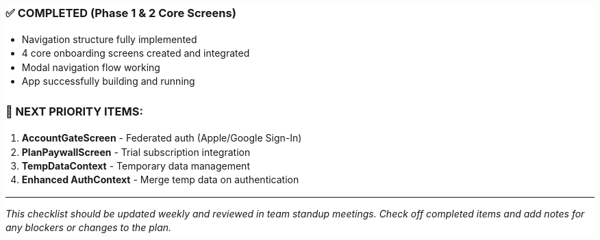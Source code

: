 ### ✅ COMPLETED (Phase 1 & 2 Core Screens)
- Navigation structure fully implemented
- 4 core onboarding screens created and integrated
- Modal navigation flow working
- App successfully building and running

### 🔄 NEXT PRIORITY ITEMS:
1. **AccountGateScreen** - Federated auth (Apple/Google Sign-In)
2. **PlanPaywallScreen** - Trial subscription integration  
3. **TempDataContext** - Temporary data management
4. **Enhanced AuthContext** - Merge temp data on authentication

---

*This checklist should be updated weekly and reviewed in team standup meetings. Check off completed items and add notes for any blockers or changes to the plan.* 
